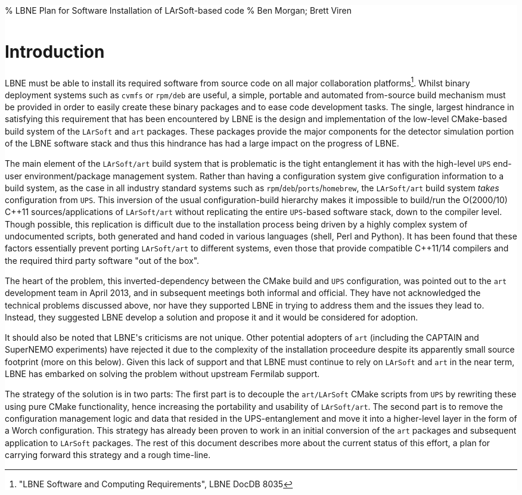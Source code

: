 % LBNE Plan for Software Installation of LArSoft-based code
% Ben Morgan; Brett Viren

Introduction
============

LBNE must be able to install its required software from source code on
all major collaboration platforms[^0]. Whilst binary deployment systems such as
`cvmfs` or `rpm/deb` are useful, a simple, portable and automated from-source build mechanism must
be provided in order to easily create these binary packages and to ease
code development tasks. The single, largest hindrance in
satisfying this requirement that has been encountered by LBNE is the design and implementation of the low-level
CMake-based build system of the `LArSoft` and `art` packages.  These packages provide
the major components for the detector simulation portion of the LBNE software
stack and thus this hindrance has had a large impact on the progress of LBNE.

The main element of the `LArSoft/art` build system that is problematic
is the tight entanglement it has with the high-level `UPS` end-user
environment/package management system. Rather than having a configuration system
give configuration information to a build system, as the case in all industry
standard systems such as `rpm`/`deb`/`ports`/`homebrew`, the `LArSoft/art`
build system *takes* configuration from `UPS`. This inversion of the usual
configuration-build hierarchy makes it impossible to build/run
the O(2000/10) C++11 sources/applications of `LArSoft/art`
without replicating the entire `UPS`-based software stack, down to the compiler
level. Though possible, this replication is difficult due to the installation
process being driven by a highly complex system of undocumented scripts, both
generated and hand coded in various languages (shell, Perl and Python).
It has been found that these factors essentially prevent porting `LArSoft/art`
to different systems, even those that provide compatible C++11/14 compilers
and the required third party software "out of the box".

The heart of the problem, this inverted-dependency between the CMake build
and `UPS` configuration, was pointed out to the `art` development team in
April 2013, and in subsequent meetings both informal and official.
They have not acknowledged the technical problems discussed above, nor
have they supported LBNE in trying to address them and the issues they lead to.
Instead, they suggested LBNE develop a solution and propose it and it would be considered for adoption.

It should also be noted that LBNE's
criticisms are not unique.   Other potential adopters of `art` (including
the CAPTAIN and SuperNEMO experiments) have rejected it due to the complexity
of the installation proceedure despite its apparently small source footprint (more on this below).
Given this lack of support and that LBNE must continue to rely on `LArSoft`
and `art` in the near term, LBNE has embarked on solving the problem without
upstream Fermilab support.

The strategy of the solution is in two parts: The first part is to
decouple the `art/LArSoft` CMake scripts from `UPS` by rewriting these
using pure CMake functionality, hence increasing the portability and
usability of `LArSoft/art`. The second part is to remove the
configuration management logic and data that resided in the
UPS-entanglement and move it into a higher-level layer in the form of a
Worch configuration. This strategy has already been proven to work in an
initial conversion of the `art` packages and subsequent application to `LArSoft` packages.
The rest of this document
describes more about the current status of this effort, a plan for
carrying forward this strategy and a rough time-line.


[^0]: "LBNE Software and Computing Requirements", LBNE DocDB 8035
[^1]: <https://github.com/LBNE> and links there for the individual
[^2]: <https://github.com/LBNE/FNALCore>
[^3]: <https://github.com/LBNE/fnal-art>
[^4]: <https://github.com/LBNE/lbne-build>
[^5]: <https://github.com/brettviren/worch>